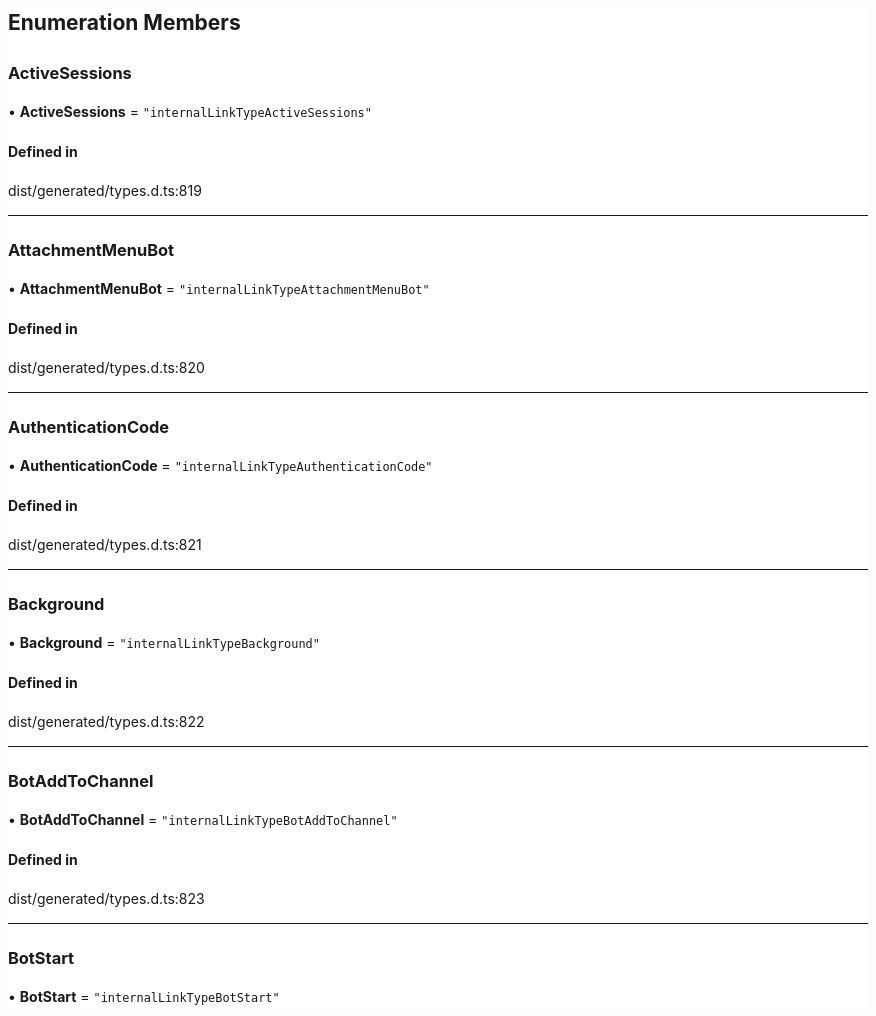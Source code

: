 ## Enumeration Members

### ActiveSessions

• **ActiveSessions** = ``"internalLinkTypeActiveSessions"``

#### Defined in

dist/generated/types.d.ts:819

___

### AttachmentMenuBot

• **AttachmentMenuBot** = ``"internalLinkTypeAttachmentMenuBot"``

#### Defined in

dist/generated/types.d.ts:820

___

### AuthenticationCode

• **AuthenticationCode** = ``"internalLinkTypeAuthenticationCode"``

#### Defined in

dist/generated/types.d.ts:821

___

### Background

• **Background** = ``"internalLinkTypeBackground"``

#### Defined in

dist/generated/types.d.ts:822

___

### BotAddToChannel

• **BotAddToChannel** = ``"internalLinkTypeBotAddToChannel"``

#### Defined in

dist/generated/types.d.ts:823

___

### BotStart

• **BotStart** = ``"internalLinkTypeBotStart"``
